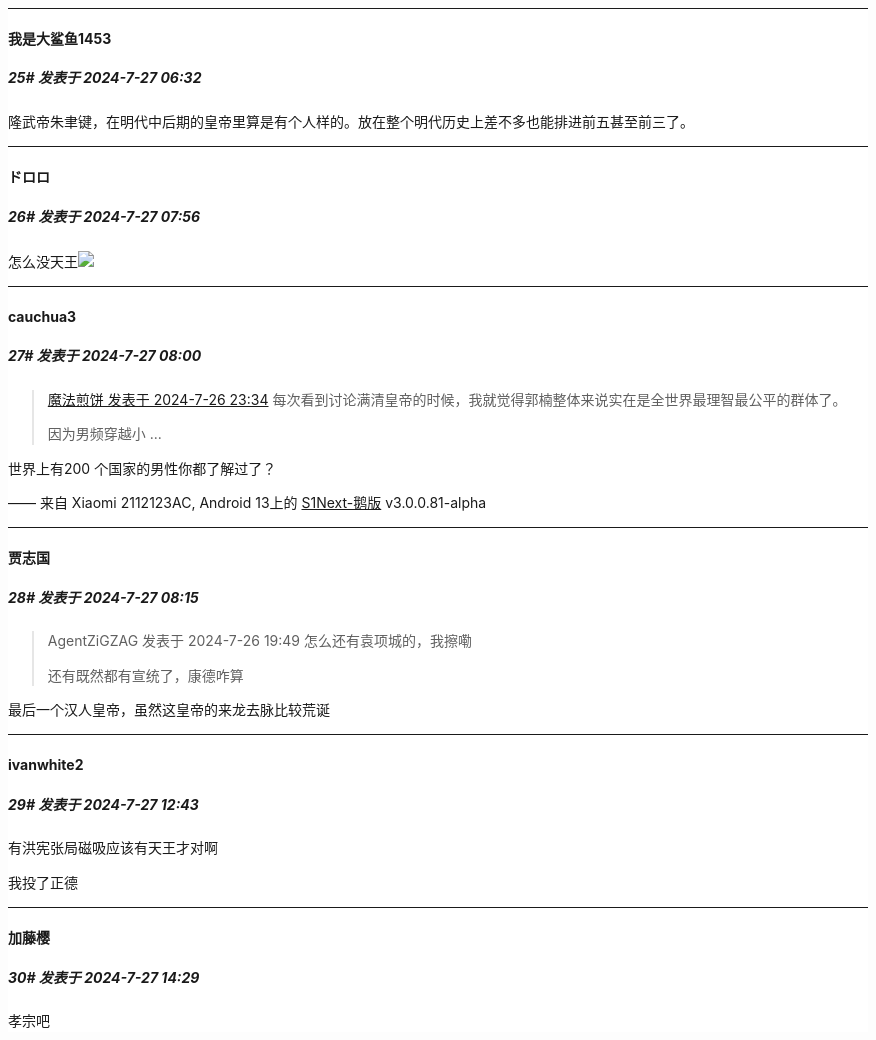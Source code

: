 *****

####  我是大鲨鱼1453  
##### 25#       发表于 2024-7-27 06:32

隆武帝朱聿键，在明代中后期的皇帝里算是有个人样的。放在整个明代历史上差不多也能排进前五甚至前三了。

*****

####  ドロロ  
##### 26#       发表于 2024-7-27 07:56

怎么没天王<img src="https://static.saraba1st.com/image/smiley/face2017/018.png" referrerpolicy="no-referrer">

*****

####  cauchua3  
##### 27#       发表于 2024-7-27 08:00

<blockquote><a href="httphttps://bbs.saraba1st.com/2b/forum.php?mod=redirect&amp;goto=findpost&amp;pid=65707755&amp;ptid=2192873" target="_blank">魔法煎饼 发表于 2024-7-26 23:34</a>
每次看到讨论满清皇帝的时候，我就觉得郭楠整体来说实在是全世界最理智最公平的群体了。

因为男频穿越小 ...</blockquote>
世界上有200 个国家的男性你都了解过了？

—— 来自 Xiaomi 2112123AC, Android 13上的 [S1Next-鹅版](https://github.com/ykrank/S1-Next/releases) v3.0.0.81-alpha

*****

####  贾志国  
##### 28#       发表于 2024-7-27 08:15

<blockquote>AgentZiGZAG 发表于 2024-7-26 19:49
怎么还有袁项城的，我擦嘞

还有既然都有宣统了，康德咋算</blockquote>
最后一个汉人皇帝，虽然这皇帝的来龙去脉比较荒诞

*****

####  ivanwhite2  
##### 29#       发表于 2024-7-27 12:43

有洪宪张局磁吸应该有天王才对啊

我投了正德

*****

####  加藤樱  
##### 30#       发表于 2024-7-27 14:29

孝宗吧
